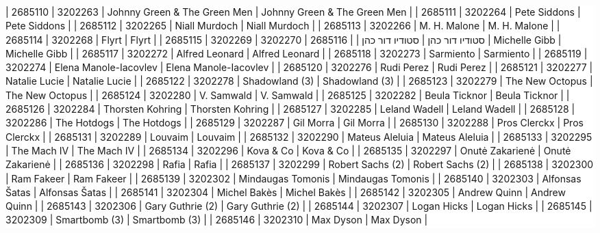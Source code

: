 | 2685110 | 3202263 | Johnny Green & The Green Men | Johnny Green & The Green Men |
| 2685111 | 3202264 | Pete Siddons | Pete Siddons |
| 2685112 | 3202265 | Niall Murdoch | Niall Murdoch |
| 2685113 | 3202266 | M. H. Malone | M. H. Malone |
| 2685114 | 3202268 | Flyrt | Flyrt |
| 2685115 | 3202269 | סטודיו דור כהן | סטודיו דור כהן |
| 2685116 | 3202270 | Michelle Gibb | Michelle Gibb |
| 2685117 | 3202272 | Alfred Leonard | Alfred Leonard |
| 2685118 | 3202273 | Sarmiento | Sarmiento |
| 2685119 | 3202274 | Elena Manole-Iacovlev | Elena Manole-Iacovlev |
| 2685120 | 3202276 | Rudi Perez | Rudi Perez |
| 2685121 | 3202277 | Natalie Lucie | Natalie Lucie |
| 2685122 | 3202278 | Shadowland (3) | Shadowland (3) |
| 2685123 | 3202279 | The New Octopus | The New Octopus |
| 2685124 | 3202280 | V. Samwald | V. Samwald |
| 2685125 | 3202282 | Beula Ticknor | Beula Ticknor |
| 2685126 | 3202284 | Thorsten Kohring | Thorsten Kohring |
| 2685127 | 3202285 | Leland Wadell | Leland Wadell |
| 2685128 | 3202286 | The Hotdogs | The Hotdogs |
| 2685129 | 3202287 | Gil Morra | Gil Morra |
| 2685130 | 3202288 | Pros Clerckx | Pros Clerckx |
| 2685131 | 3202289 | Louvaim | Louvaim |
| 2685132 | 3202290 | Mateus Aleluia | Mateus Aleluia |
| 2685133 | 3202295 | The Mach IV | The Mach IV |
| 2685134 | 3202296 | Kova & Co | Kova & Co |
| 2685135 | 3202297 | Onutė Zakarienė | Onutė Zakarienė |
| 2685136 | 3202298 | Rafia | Rafia |
| 2685137 | 3202299 | Robert Sachs (2) | Robert Sachs (2) |
| 2685138 | 3202300 | Ram Fakeer | Ram Fakeer |
| 2685139 | 3202302 | Mindaugas Tomonis | Mindaugas Tomonis |
| 2685140 | 3202303 | Alfonsas Šatas | Alfonsas Šatas |
| 2685141 | 3202304 | Michel Bakès | Michel Bakès |
| 2685142 | 3202305 | Andrew Quinn | Andrew Quinn |
| 2685143 | 3202306 | Gary Guthrie (2) | Gary Guthrie (2) |
| 2685144 | 3202307 | Logan Hicks | Logan Hicks |
| 2685145 | 3202309 | Smartbomb (3) | Smartbomb (3) |
| 2685146 | 3202310 | Max Dyson | Max Dyson |